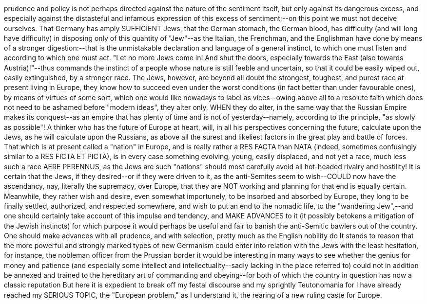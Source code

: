 prudence and policy is not perhaps directed against the nature of the
sentiment itself, but only against its dangerous excess, and especially
against the distasteful and infamous expression of this excess of
sentiment;--on this point we must not deceive ourselves. That Germany
has amply SUFFICIENT Jews, that the German stomach, the German blood,
has difficulty (and will long have difficulty) in disposing only of this
quantity of "Jew"--as the Italian, the Frenchman, and the Englishman
have done by means of a stronger digestion:--that is the unmistakable
declaration and language of a general instinct, to which one must listen
and according to which one must act. "Let no more Jews come in! And shut
the doors, especially towards the East (also towards Austria)!"--thus
commands the instinct of a people whose nature is still feeble and
uncertain, so that it could be easily wiped out, easily extinguished, by
a stronger race. The Jews, however, are beyond all doubt the strongest,
toughest, and purest race at present living in Europe, they know how
to succeed even under the worst conditions (in fact better than under
favourable ones), by means of virtues of some sort, which one would like
nowadays to label as vices--owing above all to a resolute faith which
does not need to be ashamed before "modern ideas", they alter only,
WHEN they do alter, in the same way that the Russian Empire makes
its conquest--as an empire that has plenty of time and is not of
yesterday--namely, according to the principle, "as slowly as possible"!
A thinker who has the future of Europe at heart, will, in all his
perspectives concerning the future, calculate upon the Jews, as he
will calculate upon the Russians, as above all the surest and likeliest
factors in the great play and battle of forces. That which is at present
called a "nation" in Europe, and is really rather a RES FACTA than NATA
(indeed, sometimes confusingly similar to a RES FICTA ET PICTA), is in
every case something evolving, young, easily displaced, and not yet
a race, much less such a race AERE PERENNUS, as the Jews are such
"nations" should most carefully avoid all hot-headed rivalry and
hostility! It is certain that the Jews, if they desired--or if they
were driven to it, as the anti-Semites seem to wish--COULD now have the
ascendancy, nay, literally the supremacy, over Europe, that they are NOT
working and planning for that end is equally certain. Meanwhile, they
rather wish and desire, even somewhat importunely, to be insorbed and
absorbed by Europe, they long to be finally settled, authorized, and
respected somewhere, and wish to put an end to the nomadic life, to the
"wandering Jew",--and one should certainly take account of this impulse
and tendency, and MAKE ADVANCES to it (it possibly betokens a mitigation
of the Jewish instincts) for which purpose it would perhaps be useful
and fair to banish the anti-Semitic bawlers out of the country. One
should make advances with all prudence, and with selection, pretty much
as the English nobility do It stands to reason that the more powerful
and strongly marked types of new Germanism could enter into relation
with the Jews with the least hesitation, for instance, the nobleman
officer from the Prussian border it would be interesting in many ways
to see whether the genius for money and patience (and especially some
intellect and intellectuality--sadly lacking in the place referred to)
could not in addition be annexed and trained to the hereditary art of
commanding and obeying--for both of which the country in question has
now a classic reputation But here it is expedient to break off my festal
discourse and my sprightly Teutonomania for I have already reached my
SERIOUS TOPIC, the "European problem," as I understand it, the rearing
of a new ruling caste for Europe.
